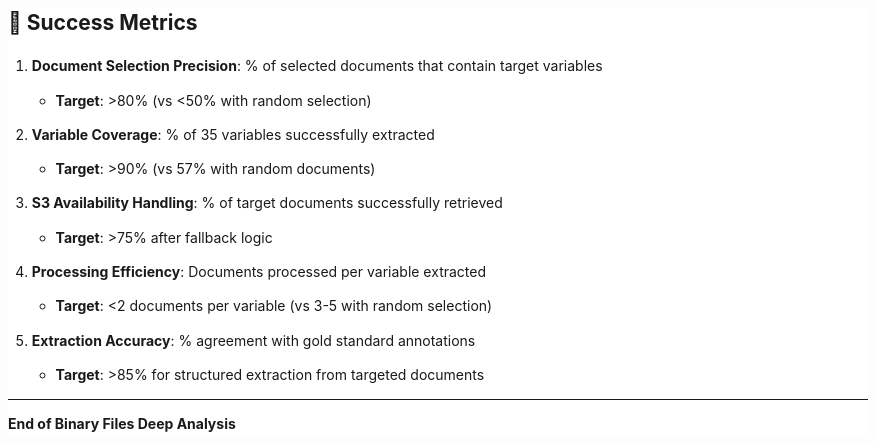 
## 🎯 Success Metrics

1. **Document Selection Precision**: % of selected documents that contain target variables
   - **Target**: >80% (vs <50% with random selection)

2. **Variable Coverage**: % of 35 variables successfully extracted
   - **Target**: >90% (vs 57% with random documents)

3. **S3 Availability Handling**: % of target documents successfully retrieved
   - **Target**: >75% after fallback logic

4. **Processing Efficiency**: Documents processed per variable extracted
   - **Target**: <2 documents per variable (vs 3-5 with random selection)

5. **Extraction Accuracy**: % agreement with gold standard annotations
   - **Target**: >85% for structured extraction from targeted documents

---

**End of Binary Files Deep Analysis**
